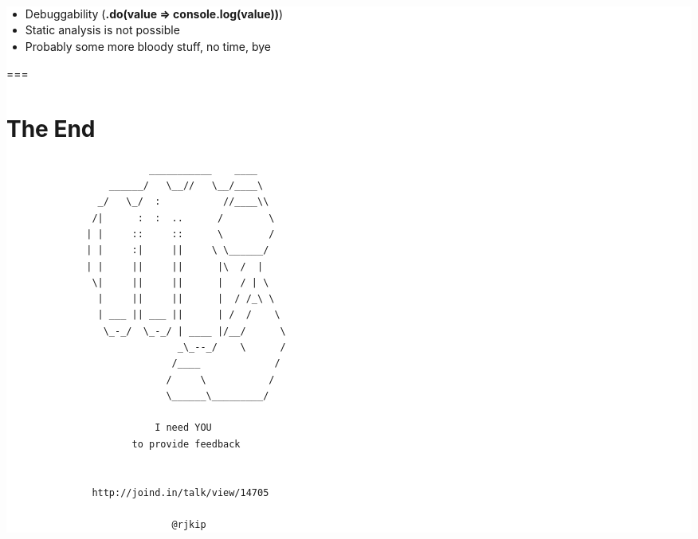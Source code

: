  * Debuggability (**.do(value => console.log(value))**)
 * Static analysis is not possible
 * Probably some more bloody stuff, no time, bye

===

# The End

                             ___________    ____
                      ______/   \__//   \__/____\
                    _/   \_/  :           //____\\
                   /|      :  :  ..      /        \
                  | |     ::     ::      \        /
                  | |     :|     ||     \ \______/
                  | |     ||     ||      |\  /  |
                   \|     ||     ||      |   / | \
                    |     ||     ||      |  / /_\ \
                    | ___ || ___ ||      | /  /    \
                     \_-_/  \_-_/ | ____ |/__/      \
                                  _\_--_/    \      /
                                 /____             /
                                /     \           /
                                \______\_________/

                              I need YOU
                          to provide feedback


                   http://joind.in/talk/view/14705

                                 @rjkip
